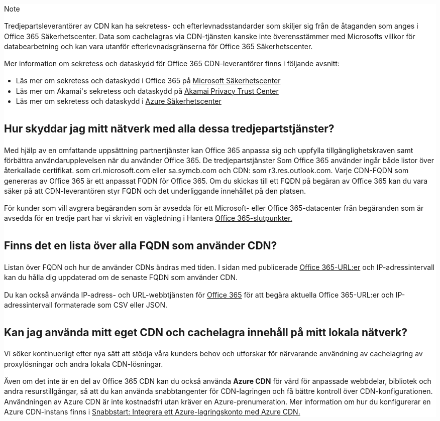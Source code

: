 > [!NOTE]
> Tredjepartsleverantörer av CDN kan ha sekretess- och efterlevnadsstandarder som skiljer sig från de åtaganden som anges i Office 365 Säkerhetscenter. Data som cachelagras via CDN-tjänsten kanske inte överensstämmer med Microsofts villkor för databearbetning och kan vara utanför efterlevnadsgränserna för Office 365 Säkerhetscenter.

Mer information om sekretess och dataskydd för Office 365 CDN-leverantörer finns i följande avsnitt:  

- Läs mer om sekretess och dataskydd i Office 365 på [Microsoft Säkerhetscenter](https://www.microsoft.com/trustcenter)
- Läs mer om Akamai's sekretess och dataskydd på [Akamai Privacy Trust Center](https://www.akamai.com/us/en/about/compliance/data-protection-at-akamai.jsp)
- Läs mer om sekretess och dataskydd i [Azure Säkerhetscenter](https://azure.microsoft.com/overview/trusted-cloud/)

## <a name="how-can-i-secure-my-network-with-all-these-3rd-party-services"></a>Hur skyddar jag mitt nätverk med alla dessa tredjepartstjänster?

Med hjälp av en omfattande uppsättning partnertjänster kan Office 365 anpassa sig och uppfylla tillgänglighetskraven samt förbättra användarupplevelsen när du använder Office 365. De tredjepartstjänster Som Office 365 använder ingår både listor över återkallade certifikat. som crl.microsoft.com eller sa.symcb.com och CDN: som r3.res.outlook.com. Varje CDN-FQDN som genereras av Office 365 är ett anpassat FQDN för Office 365. Om du skickas till ett FQDN på begäran av Office 365 kan du vara säker på att CDN-leverantören styr FQDN och det underliggande innehållet på den platsen.
  
För kunder som vill avgrera begäranden som är avsedda för ett Microsoft- eller Office 365-datacenter från begäranden som är avsedda för en tredje part har vi skrivit en vägledning i Hantera [Office 365-slutpunkter.](https://support.office.com/article/99cab9d4-ef59-4207-9f2b-3728eb46bf9a)

## <a name="is-there-a-list-of-all-the-fqdns-that-leverage-cdns"></a>Finns det en lista över alla FQDN som använder CDN?

Listan över FQDN och hur de använder CDNs ändras med tiden. I sidan med publicerade [Office 365-URL:er](./urls-and-ip-address-ranges.md) och IP-adressintervall kan du hålla dig uppdaterad om de senaste FQDN som använder CDN.

Du kan också använda IP-adress- och URL-webbtjänsten för [Office 365](microsoft-365-ip-web-service.md) för att begära aktuella Office 365-URL:er och IP-adressintervall formaterade som CSV eller JSON.

## <a name="can-i-use-my-own-cdn-and-cache-content-on-my-local-network"></a>Kan jag använda mitt eget CDN och cachelagra innehåll på mitt lokala nätverk?

Vi söker kontinuerligt efter nya sätt att stödja våra kunders behov och utforskar för närvarande användning av cachelagring av proxylösningar och andra lokala CDN-lösningar.

Även om det inte är en del av Office 365 CDN kan du också använda **Azure CDN** för värd för anpassade webbdelar, bibliotek och andra resurstillgångar, så att du kan använda snabbtangenter för CDN-lagringen och få bättre kontroll över CDN-konfigurationen. Användningen av Azure CDN är inte kostnadsfri utan kräver en Azure-prenumeration. Mer information om hur du konfigurerar en Azure CDN-instans finns i [Snabbstart: Integrera ett Azure-lagringskonto med Azure CDN.](/azure/cdn/cdn-create-a-storage-account-with-cdn)
